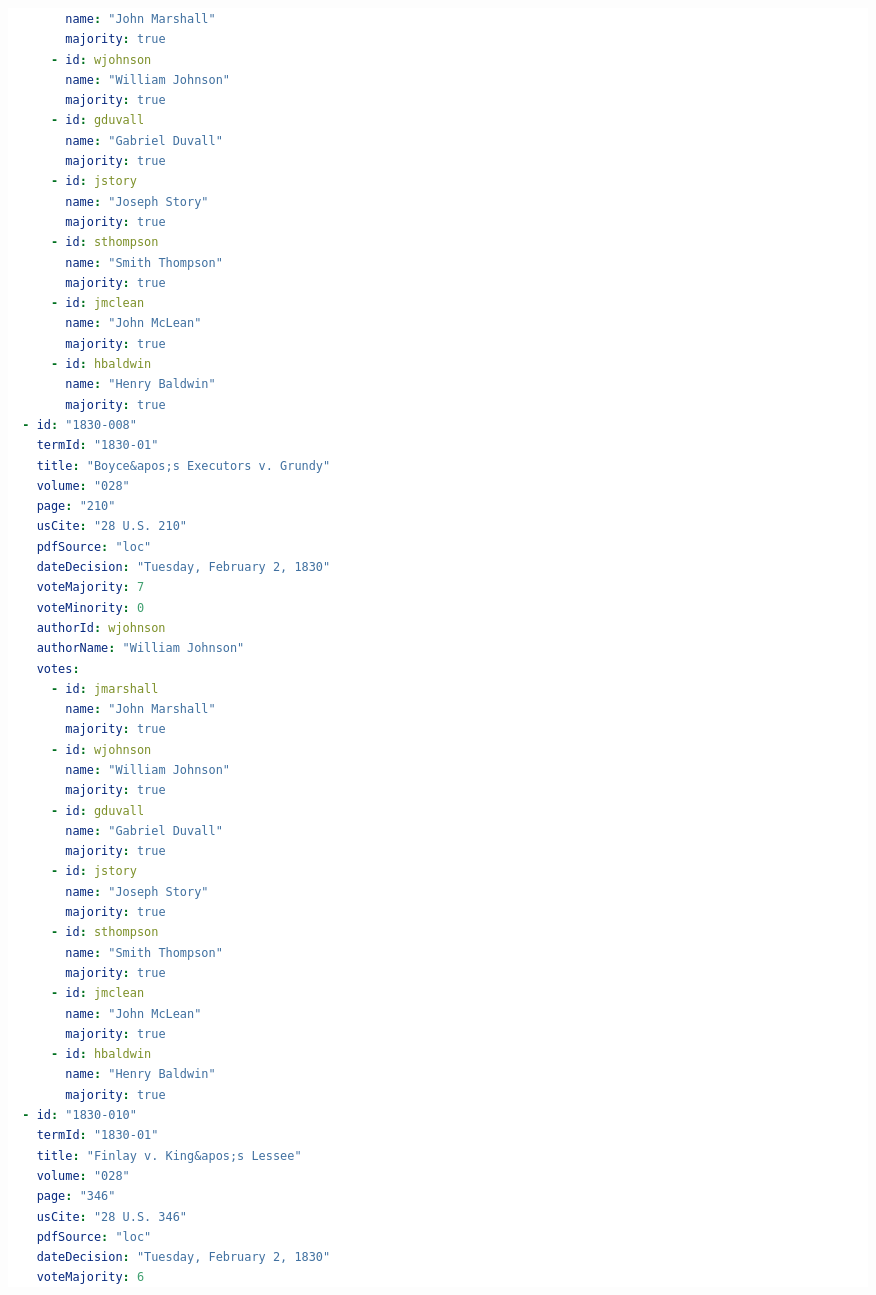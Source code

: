 ```yaml
        name: "John Marshall"
        majority: true
      - id: wjohnson
        name: "William Johnson"
        majority: true
      - id: gduvall
        name: "Gabriel Duvall"
        majority: true
      - id: jstory
        name: "Joseph Story"
        majority: true
      - id: sthompson
        name: "Smith Thompson"
        majority: true
      - id: jmclean
        name: "John McLean"
        majority: true
      - id: hbaldwin
        name: "Henry Baldwin"
        majority: true
  - id: "1830-008"
    termId: "1830-01"
    title: "Boyce&apos;s Executors v. Grundy"
    volume: "028"
    page: "210"
    usCite: "28 U.S. 210"
    pdfSource: "loc"
    dateDecision: "Tuesday, February 2, 1830"
    voteMajority: 7
    voteMinority: 0
    authorId: wjohnson
    authorName: "William Johnson"
    votes:
      - id: jmarshall
        name: "John Marshall"
        majority: true
      - id: wjohnson
        name: "William Johnson"
        majority: true
      - id: gduvall
        name: "Gabriel Duvall"
        majority: true
      - id: jstory
        name: "Joseph Story"
        majority: true
      - id: sthompson
        name: "Smith Thompson"
        majority: true
      - id: jmclean
        name: "John McLean"
        majority: true
      - id: hbaldwin
        name: "Henry Baldwin"
        majority: true
  - id: "1830-010"
    termId: "1830-01"
    title: "Finlay v. King&apos;s Lessee"
    volume: "028"
    page: "346"
    usCite: "28 U.S. 346"
    pdfSource: "loc"
    dateDecision: "Tuesday, February 2, 1830"
    voteMajority: 6
```